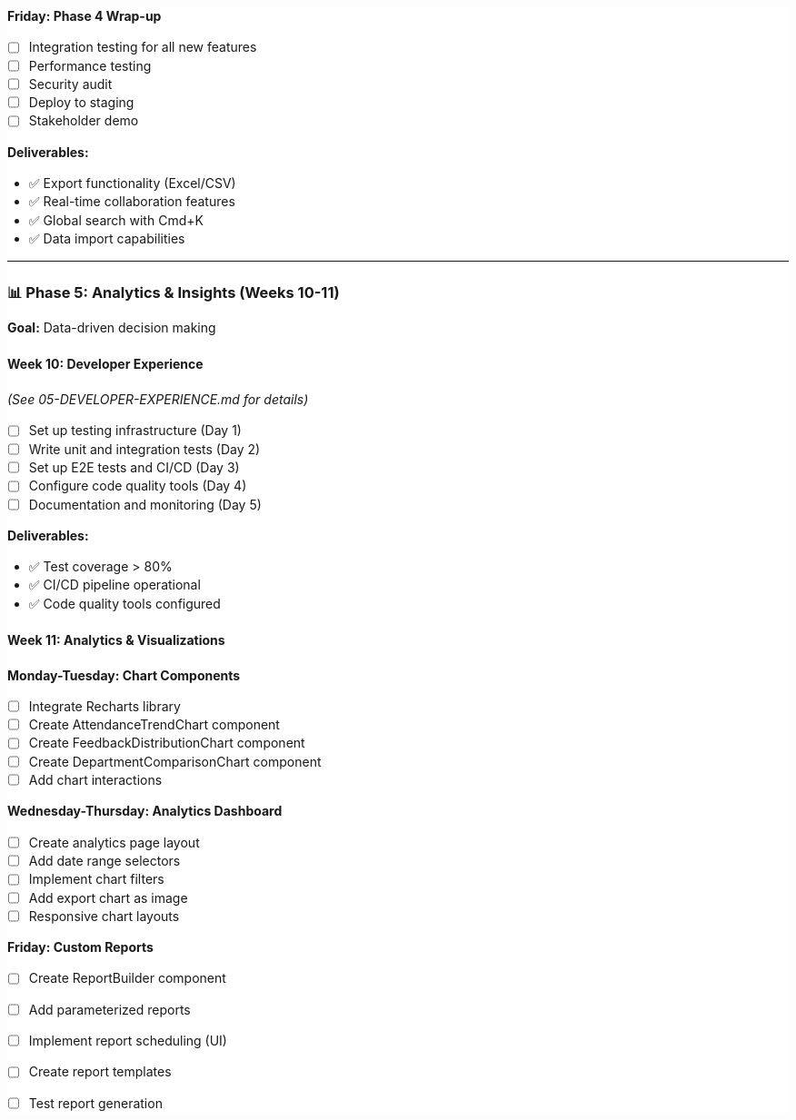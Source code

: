 **Friday: Phase 4 Wrap-up**
- [ ] Integration testing for all new features
- [ ] Performance testing
- [ ] Security audit
- [ ] Deploy to staging
- [ ] Stakeholder demo

**Deliverables:**
- ✅ Export functionality (Excel/CSV)
- ✅ Real-time collaboration features
- ✅ Global search with Cmd+K
- ✅ Data import capabilities

---

### 📊 Phase 5: Analytics & Insights (Weeks 10-11)

**Goal:** Data-driven decision making

#### Week 10: Developer Experience

*(See 05-DEVELOPER-EXPERIENCE.md for details)*

- [ ] Set up testing infrastructure (Day 1)
- [ ] Write unit and integration tests (Day 2)
- [ ] Set up E2E tests and CI/CD (Day 3)
- [ ] Configure code quality tools (Day 4)
- [ ] Documentation and monitoring (Day 5)

**Deliverables:**
- ✅ Test coverage > 80%
- ✅ CI/CD pipeline operational
- ✅ Code quality tools configured

#### Week 11: Analytics & Visualizations

**Monday-Tuesday: Chart Components**
- [ ] Integrate Recharts library
- [ ] Create AttendanceTrendChart component
- [ ] Create FeedbackDistributionChart component
- [ ] Create DepartmentComparisonChart component
- [ ] Add chart interactions

**Wednesday-Thursday: Analytics Dashboard**
- [ ] Create analytics page layout
- [ ] Add date range selectors
- [ ] Implement chart filters
- [ ] Add export chart as image
- [ ] Responsive chart layouts

**Friday: Custom Reports**
- [ ] Create ReportBuilder component
- [ ] Add parameterized reports
- [ ] Implement report scheduling (UI)
- [ ] Create report templates
- [ ] Test report generation


  [FEATURES.NEW_DASHBOARD]: {
  [FEATURES.BULK_OPERATIONS]: {
  [FEATURES.ADVANCED_FILTERING]: {
  [FEATURES.REAL_TIME_UPDATES]: {
  [FEATURES.ANALYTICS_DASHBOARD]: {